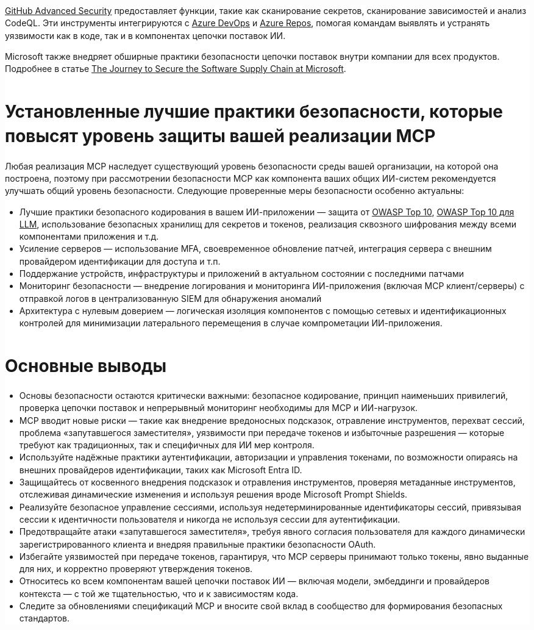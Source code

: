 [GitHub Advanced Security](https://github.com/security/advanced-security) предоставляет функции, такие как сканирование секретов, сканирование зависимостей и анализ CodeQL. Эти инструменты интегрируются с [Azure DevOps](https://azure.microsoft.com/en-us/products/devops) и [Azure Repos](https://azure.microsoft.com/en-us/products/devops/repos/), помогая командам выявлять и устранять уязвимости как в коде, так и в компонентах цепочки поставок ИИ.

Microsoft также внедряет обширные практики безопасности цепочки поставок внутри компании для всех продуктов. Подробнее в статье [The Journey to Secure the Software Supply Chain at Microsoft](https://devblogs.microsoft.com/engineering-at-microsoft/the-journey-to-secure-the-software-supply-chain-at-microsoft/).


# Установленные лучшие практики безопасности, которые повысят уровень защиты вашей реализации MCP

Любая реализация MCP наследует существующий уровень безопасности среды вашей организации, на которой она построена, поэтому при рассмотрении безопасности MCP как компонента ваших общих ИИ-систем рекомендуется улучшать общий уровень безопасности. Следующие проверенные меры безопасности особенно актуальны:

- Лучшие практики безопасного кодирования в вашем ИИ-приложении — защита от [OWASP Top 10](https://owasp.org/www-project-top-ten/), [OWASP Top 10 для LLM](https://genai.owasp.org/download/43299/?tmstv=1731900559), использование безопасных хранилищ для секретов и токенов, реализация сквозного шифрования между всеми компонентами приложения и т.д.
- Усиление серверов — использование MFA, своевременное обновление патчей, интеграция сервера с внешним провайдером идентификации для доступа и т.п.
- Поддержание устройств, инфраструктуры и приложений в актуальном состоянии с последними патчами
- Мониторинг безопасности — внедрение логирования и мониторинга ИИ-приложения (включая MCP клиент/серверы) с отправкой логов в централизованную SIEM для обнаружения аномалий
- Архитектура с нулевым доверием — логическая изоляция компонентов с помощью сетевых и идентификационных контролей для минимизации латерального перемещения в случае компрометации ИИ-приложения.

# Основные выводы

- Основы безопасности остаются критически важными: безопасное кодирование, принцип наименьших привилегий, проверка цепочки поставок и непрерывный мониторинг необходимы для MCP и ИИ-нагрузок.
- MCP вводит новые риски — такие как внедрение вредоносных подсказок, отравление инструментов, перехват сессий, проблема «запутавшегося заместителя», уязвимости при передаче токенов и избыточные разрешения — которые требуют как традиционных, так и специфичных для ИИ мер контроля.
- Используйте надёжные практики аутентификации, авторизации и управления токенами, по возможности опираясь на внешних провайдеров идентификации, таких как Microsoft Entra ID.
- Защищайтесь от косвенного внедрения подсказок и отравления инструментов, проверяя метаданные инструментов, отслеживая динамические изменения и используя решения вроде Microsoft Prompt Shields.
- Реализуйте безопасное управление сессиями, используя недетерминированные идентификаторы сессий, привязывая сессии к идентичности пользователя и никогда не используя сессии для аутентификации.
- Предотвращайте атаки «запутавшегося заместителя», требуя явного согласия пользователя для каждого динамически зарегистрированного клиента и внедряя правильные практики безопасности OAuth.
- Избегайте уязвимостей при передаче токенов, гарантируя, что MCP серверы принимают только токены, явно выданные для них, и корректно проверяют утверждения токенов.
- Относитесь ко всем компонентам вашей цепочки поставок ИИ — включая модели, эмбеддинги и провайдеров контекста — с той же тщательностью, что и к зависимостям кода.
- Следите за обновлениями спецификаций MCP и вносите свой вклад в сообщество для формирования безопасных стандартов.
